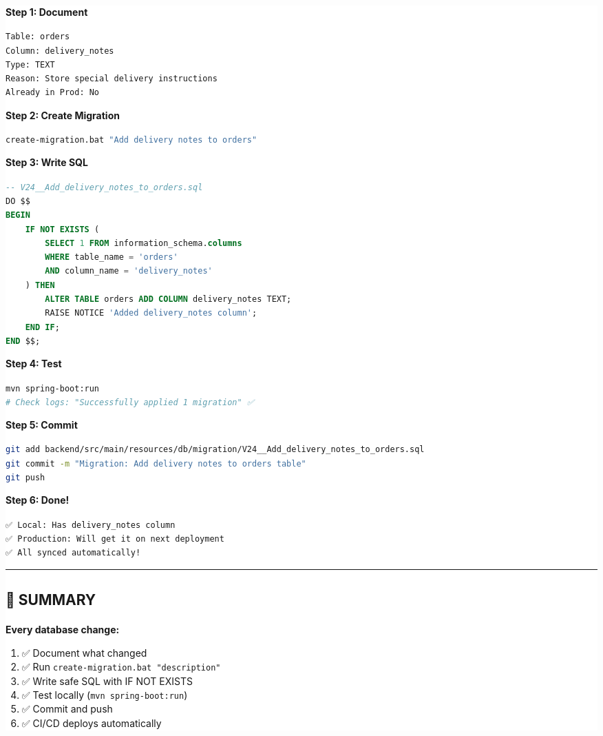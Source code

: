**Step 1: Document**
```
Table: orders
Column: delivery_notes
Type: TEXT
Reason: Store special delivery instructions
Already in Prod: No
```

**Step 2: Create Migration**
```bash
create-migration.bat "Add delivery notes to orders"
```

**Step 3: Write SQL**
```sql
-- V24__Add_delivery_notes_to_orders.sql
DO $$
BEGIN
    IF NOT EXISTS (
        SELECT 1 FROM information_schema.columns
        WHERE table_name = 'orders'
        AND column_name = 'delivery_notes'
    ) THEN
        ALTER TABLE orders ADD COLUMN delivery_notes TEXT;
        RAISE NOTICE 'Added delivery_notes column';
    END IF;
END $$;
```

**Step 4: Test**
```bash
mvn spring-boot:run
# Check logs: "Successfully applied 1 migration" ✅
```

**Step 5: Commit**
```bash
git add backend/src/main/resources/db/migration/V24__Add_delivery_notes_to_orders.sql
git commit -m "Migration: Add delivery notes to orders table"
git push
```

**Step 6: Done!**
```
✅ Local: Has delivery_notes column
✅ Production: Will get it on next deployment
✅ All synced automatically!
```

---

## 🎯 SUMMARY

**Every database change:**
1. ✅ Document what changed
2. ✅ Run `create-migration.bat "description"`
3. ✅ Write safe SQL with IF NOT EXISTS
4. ✅ Test locally (`mvn spring-boot:run`)
5. ✅ Commit and push
6. ✅ CI/CD deploys automatically
